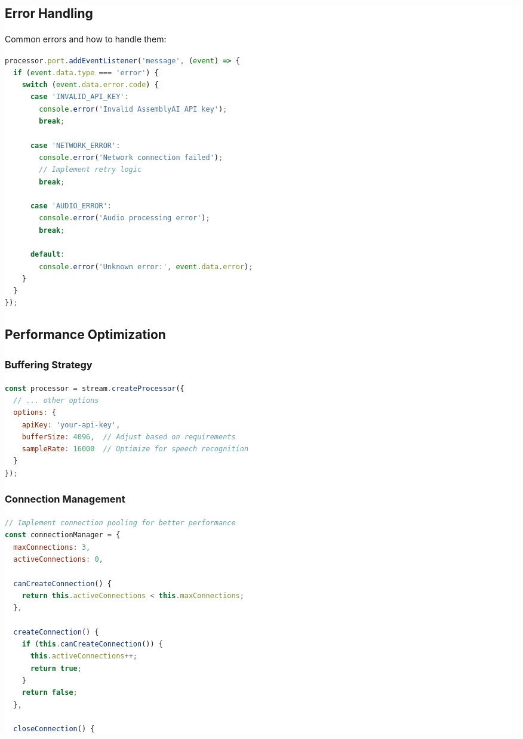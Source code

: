## Error Handling

Common errors and how to handle them:

```javascript
processor.port.addEventListener('message', (event) => {
  if (event.data.type === 'error') {
    switch (event.data.error.code) {
      case 'INVALID_API_KEY':
        console.error('Invalid AssemblyAI API key');
        break;
        
      case 'NETWORK_ERROR':
        console.error('Network connection failed');
        // Implement retry logic
        break;
        
      case 'AUDIO_ERROR':
        console.error('Audio processing error');
        break;
        
      default:
        console.error('Unknown error:', event.data.error);
    }
  }
});
```

## Performance Optimization

### Buffering Strategy

```javascript
const processor = stream.createProcessor({
  // ... other options
  options: {
    apiKey: 'your-api-key',
    bufferSize: 4096,  // Adjust based on requirements
    sampleRate: 16000  // Optimize for speech recognition
  }
});
```

### Connection Management

```javascript
// Implement connection pooling for better performance
const connectionManager = {
  maxConnections: 3,
  activeConnections: 0,
  
  canCreateConnection() {
    return this.activeConnections < this.maxConnections;
  },
  
  createConnection() {
    if (this.canCreateConnection()) {
      this.activeConnections++;
      return true;
    }
    return false;
  },
  
  closeConnection() {
```